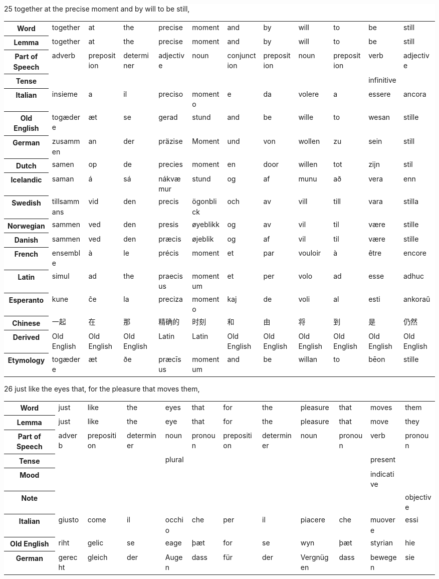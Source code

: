 25 together at the precise moment and by will to be still,

<table>
<tr><th>Word</th><td>together</td><td>at</td><td>the</td><td>precise</td><td>moment</td><td>and</td><td>by</td><td>will</td><td>to</td><td>be</td><td>still</td></tr>
<tr><th>Lemma</th><td>together</td><td>at</td><td>the</td><td>precise</td><td>moment</td><td>and</td><td>by</td><td>will</td><td>to</td><td>be</td><td>still</td></tr>
<tr><th>Part of Speech</th><td>adverb</td><td>preposition</td><td>determiner</td><td>adjective</td><td>noun</td><td>conjunction</td><td>preposition</td><td>noun</td><td>preposition</td><td>verb</td><td>adjective</td></tr>
<tr><th>Tense</th><td></td><td></td><td></td><td></td><td></td><td></td><td></td><td></td><td></td><td>infinitive</td><td></td></tr>
<tr><th>Italian</th><td>insieme</td><td>a</td><td>il</td><td>preciso</td><td>momento</td><td>e</td><td>da</td><td>volere</td><td>a</td><td>essere</td><td>ancora</td></tr>
<tr><th>Old English</th><td>togædere</td><td>æt</td><td>se</td><td>gerad</td><td>stund</td><td>and</td><td>be</td><td>wille</td><td>to</td><td>wesan</td><td>stille</td></tr>
<tr><th>German</th><td>zusammen</td><td>an</td><td>der</td><td>präzise</td><td>Moment</td><td>und</td><td>von</td><td>wollen</td><td>zu</td><td>sein</td><td>still</td></tr>
<tr><th>Dutch</th><td>samen</td><td>op</td><td>de</td><td>precies</td><td>moment</td><td>en</td><td>door</td><td>willen</td><td>tot</td><td>zijn</td><td>stil</td></tr>
<tr><th>Icelandic</th><td>saman</td><td>á</td><td>sá</td><td>nákvæmur</td><td>stund</td><td>og</td><td>af</td><td>munu</td><td>að</td><td>vera</td><td>enn</td></tr>
<tr><th>Swedish</th><td>tillsammans</td><td>vid</td><td>den</td><td>precis</td><td>ögonblick</td><td>och</td><td>av</td><td>vill</td><td>till</td><td>vara</td><td>stilla</td></tr>
<tr><th>Norwegian</th><td>sammen</td><td>ved</td><td>den</td><td>presis</td><td>øyeblikk</td><td>og</td><td>av</td><td>vil</td><td>til</td><td>være</td><td>stille</td></tr>
<tr><th>Danish</th><td>sammen</td><td>ved</td><td>den</td><td>præcis</td><td>øjeblik</td><td>og</td><td>af</td><td>vil</td><td>til</td><td>være</td><td>stille</td></tr>
<tr><th>French</th><td>ensemble</td><td>à</td><td>le</td><td>précis</td><td>moment</td><td>et</td><td>par</td><td>vouloir</td><td>à</td><td>être</td><td>encore</td></tr>
<tr><th>Latin</th><td>simul</td><td>ad</td><td>the</td><td>praecisus</td><td>momentum</td><td>et</td><td>per</td><td>volo</td><td>ad</td><td>esse</td><td>adhuc</td></tr>
<tr><th>Esperanto</th><td>kune</td><td>ĉe</td><td>la</td><td>preciza</td><td>momento</td><td>kaj</td><td>de</td><td>voli</td><td>al</td><td>esti</td><td>ankoraŭ</td></tr>
<tr><th>Chinese</th><td>一起</td><td>在</td><td>那</td><td>精确的</td><td>时刻</td><td>和</td><td>由</td><td>将</td><td>到</td><td>是</td><td>仍然</td></tr>
<tr><th>Derived</th><td>Old English</td><td>Old English</td><td>Old English</td><td>Latin</td><td>Latin</td><td>Old English</td><td>Old English</td><td>Old English</td><td>Old English</td><td>Old English</td><td>Old English</td></tr>
<tr><th>Etymology</th><td>togædere</td><td>æt</td><td>ðe</td><td>præcīsus</td><td>momentum</td><td>and</td><td>be</td><td>willan</td><td>to</td><td>bēon</td><td>stille</td></tr>
</table>

26 just like the eyes that, for the pleasure that moves them,

<table>
<tr><th>Word</th><td>just</td><td>like</td><td>the</td><td>eyes</td><td>that</td><td>for</td><td>the</td><td>pleasure</td><td>that</td><td>moves</td><td>them</td></tr>
<tr><th>Lemma</th><td>just</td><td>like</td><td>the</td><td>eye</td><td>that</td><td>for</td><td>the</td><td>pleasure</td><td>that</td><td>move</td><td>they</td></tr>
<tr><th>Part of Speech</th><td>adverb</td><td>preposition</td><td>determiner</td><td>noun</td><td>pronoun</td><td>preposition</td><td>determiner</td><td>noun</td><td>pronoun</td><td>verb</td><td>pronoun</td></tr>
<tr><th>Tense</th><td></td><td></td><td></td><td>plural</td><td></td><td></td><td></td><td></td><td></td><td>present</td><td></td></tr>
<tr><th>Mood</th><td></td><td></td><td></td><td></td><td></td><td></td><td></td><td></td><td></td><td>indicative</td><td></td></tr>
<tr><th>Note</th><td></td><td></td><td></td><td></td><td></td><td></td><td></td><td></td><td></td><td></td><td>objective</td></tr>
<tr><th>Italian</th><td>giusto</td><td>come</td><td>il</td><td>occhio</td><td>che</td><td>per</td><td>il</td><td>piacere</td><td>che</td><td>muovere</td><td>essi</td></tr>
<tr><th>Old English</th><td>riht</td><td>gelic</td><td>se</td><td>eage</td><td>þæt</td><td>for</td><td>se</td><td>wyn</td><td>þæt</td><td>styrian</td><td>hie</td></tr>
<tr><th>German</th><td>gerecht</td><td>gleich</td><td>der</td><td>Augen</td><td>dass</td><td>für</td><td>der</td><td>Vergnügen</td><td>dass</td><td>bewegen</td><td>sie</td></tr>